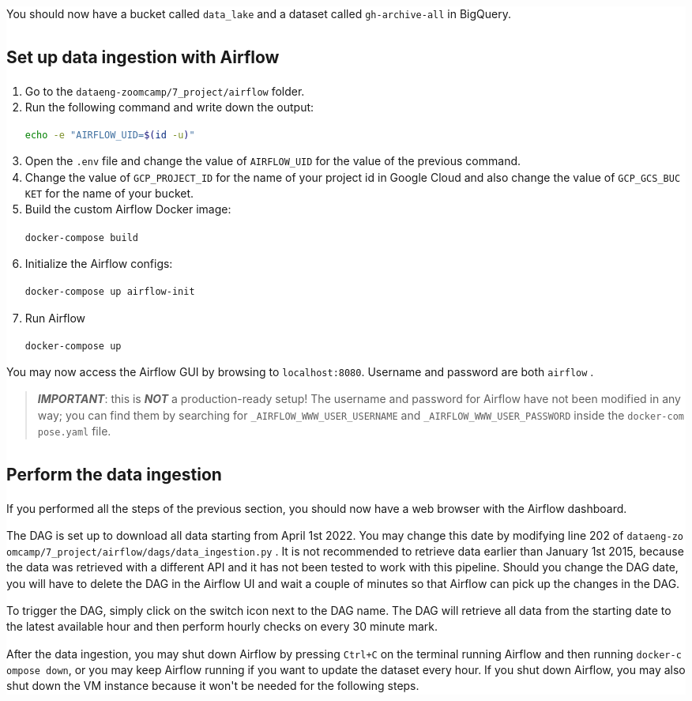 You should now have a bucket called `data_lake` and a dataset called `gh-archive-all` in BigQuery.

## Set up data ingestion with Airflow

1. Go to the `dataeng-zoomcamp/7_project/airflow` folder.
1. Run the following command and write down the output:
    ```sh
    echo -e "AIRFLOW_UID=$(id -u)"
    ```
1. Open the `.env` file and change the value of `AIRFLOW_UID` for the value of the previous command.
1. Change the value of `GCP_PROJECT_ID` for the name of your project id in Google Cloud and also change the value of `GCP_GCS_BUCKET` for the name of your bucket.
1. Build the custom Airflow Docker image:
    ```sh
    docker-compose build
    ```
1. Initialize the Airflow configs:
    ```sh
    docker-compose up airflow-init
    ```
1. Run Airflow
    ```sh
    docker-compose up
    ```

You may now access the Airflow GUI by browsing to `localhost:8080`. Username and password are both `airflow` .
>***IMPORTANT***: this is ***NOT*** a production-ready setup! The username and password for Airflow have not been modified in any way; you can find them by searching for `_AIRFLOW_WWW_USER_USERNAME` and `_AIRFLOW_WWW_USER_PASSWORD` inside the `docker-compose.yaml` file.

## Perform the data ingestion

If you performed all the steps of the previous section, you should now have a web browser with the Airflow dashboard.

The DAG is set up to download all data starting from April 1st 2022. You may change this date by modifying line 202 of `dataeng-zoomcamp/7_project/airflow/dags/data_ingestion.py` . It is not recommended to retrieve data earlier than January 1st 2015, because the data was retrieved with a different API and it has not been tested to work with this pipeline. Should you change the DAG date, you will have to delete the DAG in the Airflow UI and wait a couple of minutes so that Airflow can pick up the changes in the DAG.

To trigger the DAG, simply click on the switch icon next to the DAG name. The DAG will retrieve all data from the starting date to the latest available hour and then perform hourly checks on every 30 minute mark.

After the data ingestion, you may shut down Airflow by pressing `Ctrl+C` on the terminal running Airflow and then running `docker-compose down`, or you may keep Airflow running if you want to update the dataset every hour. If you shut down Airflow, you may also shut down the VM instance because it won't be needed for the following steps.
